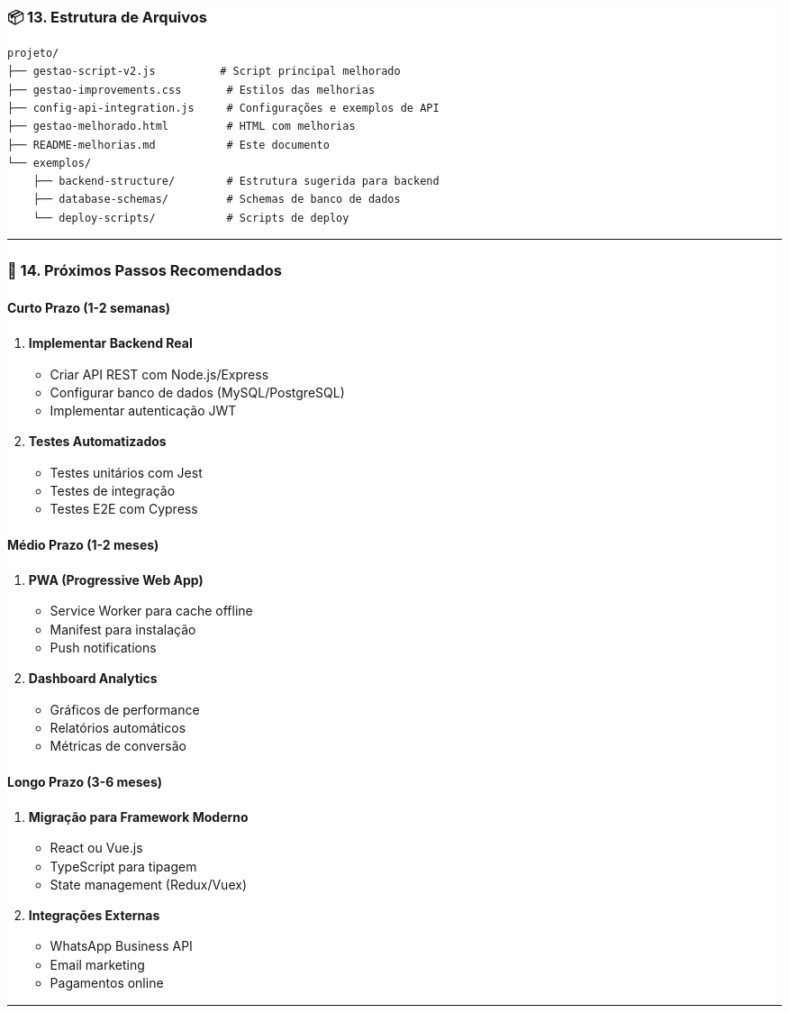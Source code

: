 
### 📦 13. Estrutura de Arquivos

```
projeto/
├── gestao-script-v2.js          # Script principal melhorado
├── gestao-improvements.css       # Estilos das melhorias
├── config-api-integration.js     # Configurações e exemplos de API
├── gestao-melhorado.html         # HTML com melhorias
├── README-melhorias.md           # Este documento
└── exemplos/
    ├── backend-structure/        # Estrutura sugerida para backend
    ├── database-schemas/         # Schemas de banco de dados
    └── deploy-scripts/           # Scripts de deploy
```

---

### 🎯 14. Próximos Passos Recomendados

#### Curto Prazo (1-2 semanas)
1. **Implementar Backend Real**
   - Criar API REST com Node.js/Express
   - Configurar banco de dados (MySQL/PostgreSQL)
   - Implementar autenticação JWT

2. **Testes Automatizados**
   - Testes unitários com Jest
   - Testes de integração
   - Testes E2E com Cypress

#### Médio Prazo (1-2 meses)
1. **PWA (Progressive Web App)**
   - Service Worker para cache offline
   - Manifest para instalação
   - Push notifications

2. **Dashboard Analytics**
   - Gráficos de performance
   - Relatórios automáticos
   - Métricas de conversão

#### Longo Prazo (3-6 meses)
1. **Migração para Framework Moderno**
   - React ou Vue.js
   - TypeScript para tipagem
   - State management (Redux/Vuex)

2. **Integrações Externas**
   - WhatsApp Business API
   - Email marketing
   - Pagamentos online

---
